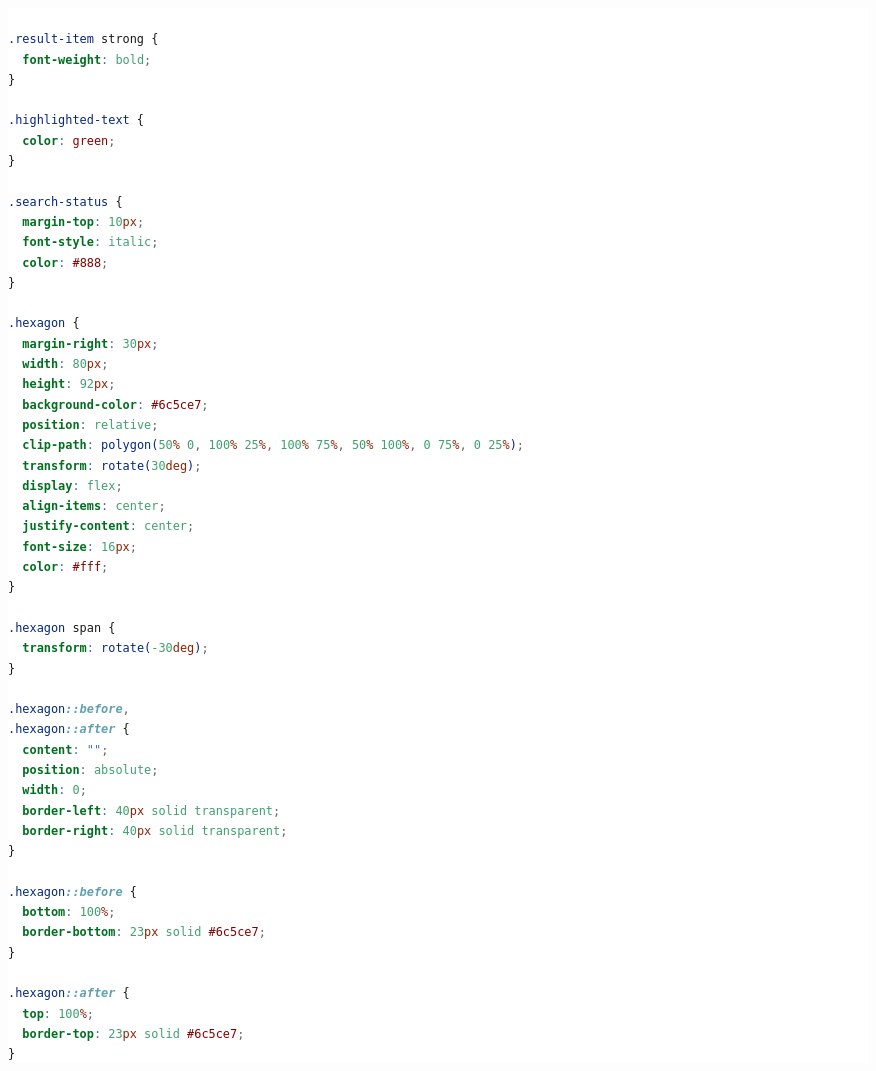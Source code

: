 ```css

.result-item strong {
  font-weight: bold;
}

.highlighted-text {
  color: green;
}

.search-status {
  margin-top: 10px;
  font-style: italic;
  color: #888;
}

.hexagon {
  margin-right: 30px;
  width: 80px;
  height: 92px;
  background-color: #6c5ce7;
  position: relative;
  clip-path: polygon(50% 0, 100% 25%, 100% 75%, 50% 100%, 0 75%, 0 25%);
  transform: rotate(30deg);
  display: flex;
  align-items: center;
  justify-content: center;
  font-size: 16px;
  color: #fff;
}

.hexagon span {
  transform: rotate(-30deg);
}

.hexagon::before,
.hexagon::after {
  content: "";
  position: absolute;
  width: 0;
  border-left: 40px solid transparent;
  border-right: 40px solid transparent;
}

.hexagon::before {
  bottom: 100%;
  border-bottom: 23px solid #6c5ce7;
}

.hexagon::after {
  top: 100%;
  border-top: 23px solid #6c5ce7;
}

```
